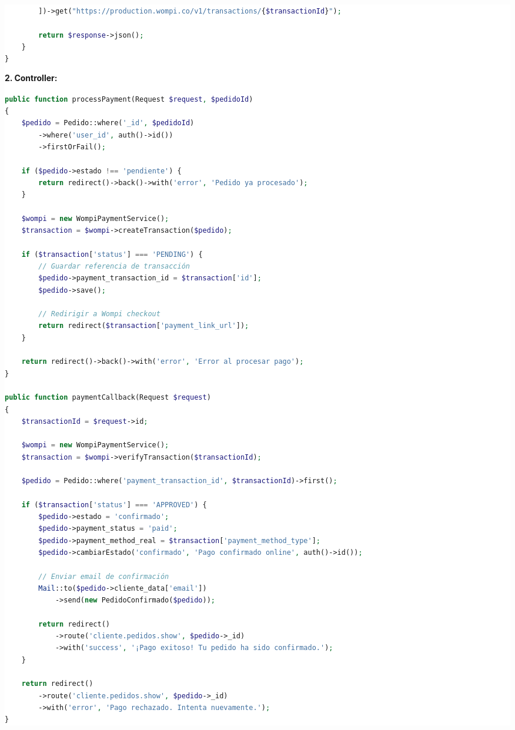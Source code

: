 ```php
        ])->get("https://production.wompi.co/v1/transactions/{$transactionId}");
        
        return $response->json();
    }
}
```

**2. Controller:**
```php
public function processPayment(Request $request, $pedidoId)
{
    $pedido = Pedido::where('_id', $pedidoId)
        ->where('user_id', auth()->id())
        ->firstOrFail();
    
    if ($pedido->estado !== 'pendiente') {
        return redirect()->back()->with('error', 'Pedido ya procesado');
    }
    
    $wompi = new WompiPaymentService();
    $transaction = $wompi->createTransaction($pedido);
    
    if ($transaction['status'] === 'PENDING') {
        // Guardar referencia de transacción
        $pedido->payment_transaction_id = $transaction['id'];
        $pedido->save();
        
        // Redirigir a Wompi checkout
        return redirect($transaction['payment_link_url']);
    }
    
    return redirect()->back()->with('error', 'Error al procesar pago');
}

public function paymentCallback(Request $request)
{
    $transactionId = $request->id;
    
    $wompi = new WompiPaymentService();
    $transaction = $wompi->verifyTransaction($transactionId);
    
    $pedido = Pedido::where('payment_transaction_id', $transactionId)->first();
    
    if ($transaction['status'] === 'APPROVED') {
        $pedido->estado = 'confirmado';
        $pedido->payment_status = 'paid';
        $pedido->payment_method_real = $transaction['payment_method_type'];
        $pedido->cambiarEstado('confirmado', 'Pago confirmado online', auth()->id());
        
        // Enviar email de confirmación
        Mail::to($pedido->cliente_data['email'])
            ->send(new PedidoConfirmado($pedido));
        
        return redirect()
            ->route('cliente.pedidos.show', $pedido->_id)
            ->with('success', '¡Pago exitoso! Tu pedido ha sido confirmado.');
    }
    
    return redirect()
        ->route('cliente.pedidos.show', $pedido->_id)
        ->with('error', 'Pago rechazado. Intenta nuevamente.');
}
```
